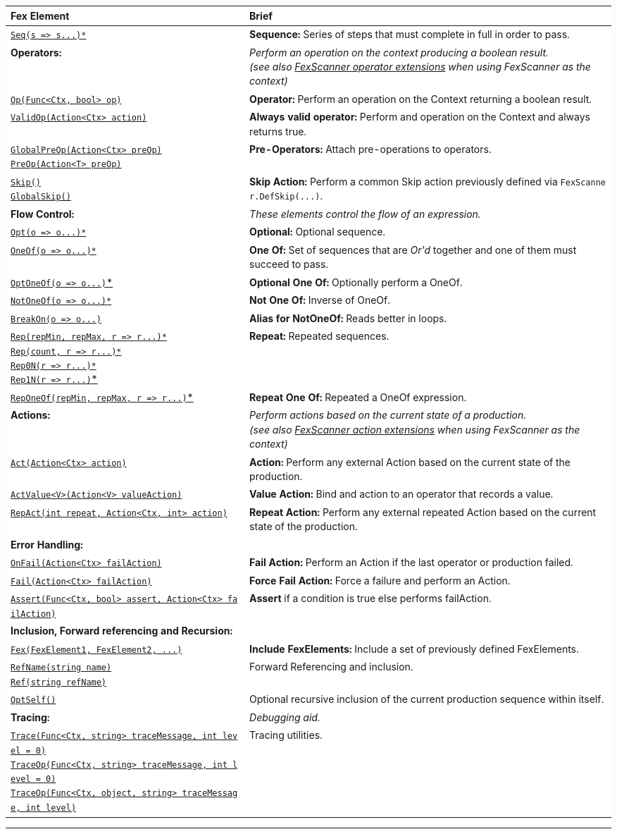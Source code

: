 
<a id="id-toc"></a>

| Fex Element | Brief |
| :---------- | :---- |
| [`Seq(s => s...)*`](#id-seq) | **Sequence:** Series of steps that must complete in full in order to pass. |
| **Operators:** | *Perform an operation on the context producing a boolean result.<br> (see also [FexScanner operator extensions](Docs/FexScannerExt.md) when using FexScanner as the context)*  |
| [`Op(Func<Ctx, bool> op)`](#id-op) | **Operator:** Perform an operation on the Context returning a boolean result. |
| [`ValidOp(Action<Ctx> action)`](#id-validop) | **Always valid operator:** Perform and operation on the Context and always returns true. |
| [`GlobalPreOp(Action<Ctx> preOp)`<br/>`PreOp(Action<T> preOp)`](#id-preop) | **Pre-Operators:** Attach pre-operations to operators. |
| [`Skip()`<br/>`GlobalSkip()`](#id-skip) | **Skip Action:** Perform a common Skip action previously defined via `FexScanner.DefSkip(...)`. |
| **Flow Control:** | *These elements control the flow of an expression.* |
| [`Opt(o => o...)*` ](#id-opt) | **Optional:** Optional sequence. |
| [`OneOf(o => o...)*`](#id-oneof) | **One Of:** Set of sequences that are *Or'd* together and one of them must succeed to pass. |
| [`OptOneOf(o => o...)`*](#id-optoneof) | **Optional One Of:** Optionally perform a OneOf. |
| [`NotOneOf(o => o...)*`](#id-notoneof) | **Not One Of:** Inverse of OneOf. |
| [`BreakOn(o => o...)`](#id-notoneof) | **Alias for NotOneOf:** Reads better in loops. |
| [`Rep(repMin, repMax, r => r...)*`<br/>`Rep(count, r => r...)*`<br/>`Rep0N(r => r...)*`<br/>`Rep1N(r => r...)`*](#id-rep) | **Repeat:** Repeated sequences. |
| [`RepOneOf(repMin, repMax, r => r...)`*](#id-reponeof) | **Repeat One Of:** Repeated a OneOf expression. |
| **Actions:** | *Perform actions based on the current state of a production.<br> (see also [FexScanner action extensions](Docs/FexScannerExt.md) when using FexScanner as the context)*  |
| [`Act(Action<Ctx> action)`](#id-act) | **Action:** Perform any external Action based on the current state of the production. |
| [`ActValue<V>(Action<V> valueAction)`](#id-value) | **Value Action:** Bind and action to an operator that records a value. |
| [`RepAct(int repeat, Action<Ctx, int> action)`](#id-repact) | **Repeat Action:** Perform any external repeated Action based on the current state of the production. |
| **Error Handling:** | |
| [`OnFail(Action<Ctx> failAction)`](#id-onfail) | **Fail Action:**  Perform an Action if the last operator or production failed. |
| [`Fail(Action<Ctx> failAction)`](#id-fail) | **Force Fail Action:** Force a failure and perform an Action. |
| [`Assert(Func<Ctx, bool> assert, Action<Ctx> failAction)`](#id-assert) | **Assert** if a condition is true else performs failAction. |
| **Inclusion, Forward referencing and Recursion:** | |
| [`Fex(FexElement1, FexElement2, ...)`](#id-fex) | **Include FexElements:** Include a set of previously defined FexElements. |
| [`RefName(string name)`<br>`Ref(string refName)`](#id-ref) | Forward Referencing and inclusion.|
| [`OptSelf()`](#id-optself) | Optional recursive inclusion of the current production sequence within itself. |
| **Tracing:** | *Debugging aid.* |
| [`Trace(Func<Ctx, string> traceMessage, int level = 0)`<br/>`TraceOp(Func<Ctx, string> traceMessage, int level = 0)`<br/>`TraceOp(Func<Ctx, object, string> traceMessage, int level)`](#id-trace) | Tracing utilities. |

---